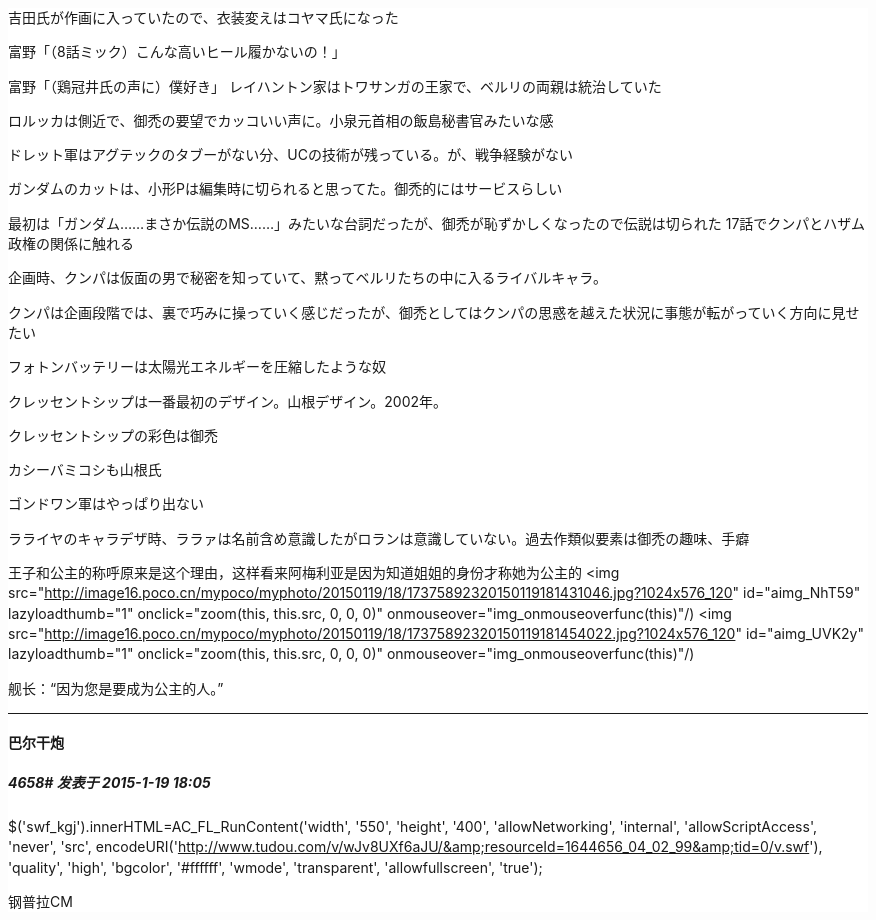 吉田氏が作画に入っていたので、衣装変えはコヤマ氏になった

富野「（8話ミック）こんな高いヒール履かないの！」

富野「（鶏冠井氏の声に）僕好き」
レイハントン家はトワサンガの王家で、ベルリの両親は統治していた

ロルッカは側近で、御禿の要望でカッコいい声に。小泉元首相の飯島秘書官みたいな感

ドレット軍はアグテックのタブーがない分、UCの技術が残っている。が、戦争経験がない

ガンダムのカットは、小形Pは編集時に切られると思ってた。御禿的にはサービスらしい

最初は「ガンダム……まさか伝説のMS……」みたいな台詞だったが、御禿が恥ずかしくなったので伝説は切られた
17話でクンパとハザム政権の関係に触れる

企画時、クンパは仮面の男で秘密を知っていて、黙ってベルリたちの中に入るライバルキャラ。

クンパは企画段階では、裏で巧みに操っていく感じだったが、御禿としてはクンパの思惑を越えた状況に事態が転がっていく方向に見せたい

フォトンバッテリーは太陽光エネルギーを圧縮したような奴

クレッセントシップは一番最初のデザイン。山根デザイン。2002年。

クレッセントシップの彩色は御禿 

カシーバミコシも山根氏

ゴンドワン軍はやっぱり出ない

ラライヤのキャラデザ時、ララァは名前含め意識したがロランは意識していない。過去作類似要素は御禿の趣味、手癖


王子和公主的称呼原来是这个理由，这样看来阿梅利亚是因为知道姐姐的身份才称她为公主的
<img src="http://image16.poco.cn/mypoco/myphoto/20150119/18/17375892320150119181431046.jpg?1024x576_120" id="aimg_NhT59" lazyloadthumb="1" onclick="zoom(this, this.src, 0, 0, 0)" onmouseover="img_onmouseoverfunc(this)"/)
<img src="http://image16.poco.cn/mypoco/myphoto/20150119/18/17375892320150119181454022.jpg?1024x576_120" id="aimg_UVK2y" lazyloadthumb="1" onclick="zoom(this, this.src, 0, 0, 0)" onmouseover="img_onmouseoverfunc(this)"/)

舰长：“因为您是要成为公主的人。”








-----

####  巴尔干炮  
##### 4658#       发表于 2015-1-19 18:05



$('swf_kgj').innerHTML=AC_FL_RunContent('width', '550', 'height', '400', 'allowNetworking', 'internal', 'allowScriptAccess', 'never', 'src', encodeURI('http://www.tudou.com/v/wJv8UXf6aJU/&amp;resourceId=1644656_04_02_99&amp;tid=0/v.swf'), 'quality', 'high', 'bgcolor', '#ffffff', 'wmode', 'transparent', 'allowfullscreen', 'true');


钢普拉CM




